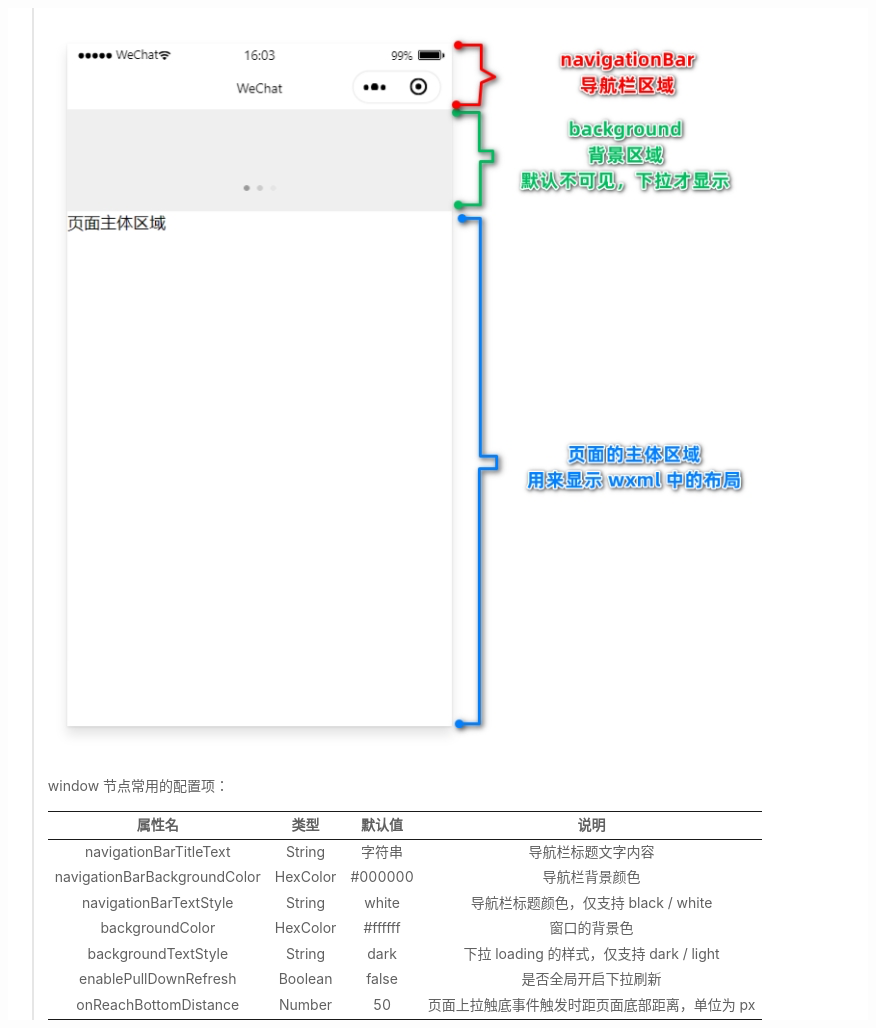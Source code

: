 > <img src="./assets/miniProgram/window_composition.png" alt="image-20221022155619193" />
>
> window 节点常用的配置项：
>
> |            属性名            |   类型   | 默认值  |                      说明                       |
> | :--------------------------: | :------: | :-----: | :---------------------------------------------: |
> |    navigationBarTitleText    |  String  | 字符串  |               导航栏标题文字内容                |
> | navigationBarBackgroundColor | HexColor | #000000 |                 导航栏背景颜色                  |
> |    navigationBarTextStyle    |  String  |  white  |      导航栏标题颜色，仅支持 black / white       |
> |       backgroundColor        | HexColor | #ffffff |                  窗口的背景色                   |
> |     backgroundTextStyle      |  String  |  dark   |    下拉 loading 的样式，仅支持 dark / light     |
> |    enablePullDownRefresh     | Boolean  |  false  |              是否全局开启下拉刷新               |
> |    onReachBottomDistance     |  Number  |   50    | 页面上拉触底事件触发时距页面底部距离，单位为 px |
